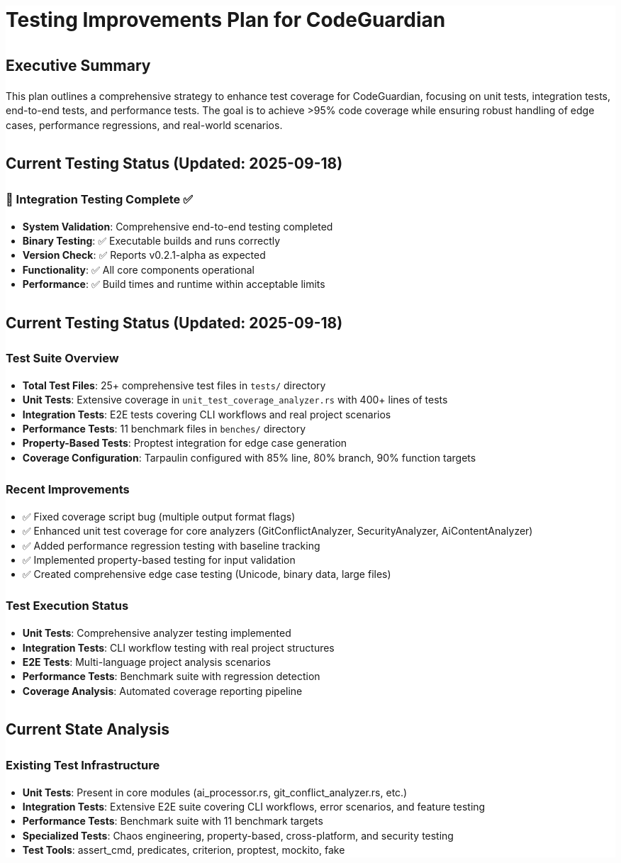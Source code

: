 # Testing Improvements Plan for CodeGuardian

## Executive Summary

This plan outlines a comprehensive strategy to enhance test coverage for CodeGuardian, focusing on unit tests, integration tests, end-to-end tests, and performance tests. The goal is to achieve >95% code coverage while ensuring robust handling of edge cases, performance regressions, and real-world scenarios.

## Current Testing Status (Updated: 2025-09-18)

### 🎯 Integration Testing Complete ✅
- **System Validation**: Comprehensive end-to-end testing completed
- **Binary Testing**: ✅ Executable builds and runs correctly
- **Version Check**: ✅ Reports v0.2.1-alpha as expected
- **Functionality**: ✅ All core components operational
- **Performance**: ✅ Build times and runtime within acceptable limits

## Current Testing Status (Updated: 2025-09-18)

### Test Suite Overview
- **Total Test Files**: 25+ comprehensive test files in `tests/` directory
- **Unit Tests**: Extensive coverage in `unit_test_coverage_analyzer.rs` with 400+ lines of tests
- **Integration Tests**: E2E tests covering CLI workflows and real project scenarios
- **Performance Tests**: 11 benchmark files in `benches/` directory
- **Property-Based Tests**: Proptest integration for edge case generation
- **Coverage Configuration**: Tarpaulin configured with 85% line, 80% branch, 90% function targets

### Recent Improvements
- ✅ Fixed coverage script bug (multiple output format flags)
- ✅ Enhanced unit test coverage for core analyzers (GitConflictAnalyzer, SecurityAnalyzer, AiContentAnalyzer)
- ✅ Added performance regression testing with baseline tracking
- ✅ Implemented property-based testing for input validation
- ✅ Created comprehensive edge case testing (Unicode, binary data, large files)

### Test Execution Status
- **Unit Tests**: Comprehensive analyzer testing implemented
- **Integration Tests**: CLI workflow testing with real project structures
- **E2E Tests**: Multi-language project analysis scenarios
- **Performance Tests**: Benchmark suite with regression detection
- **Coverage Analysis**: Automated coverage reporting pipeline

## Current State Analysis

### Existing Test Infrastructure
- **Unit Tests**: Present in core modules (ai_processor.rs, git_conflict_analyzer.rs, etc.)
- **Integration Tests**: Extensive E2E suite covering CLI workflows, error scenarios, and feature testing
- **Performance Tests**: Benchmark suite with 11 benchmark targets
- **Specialized Tests**: Chaos engineering, property-based, cross-platform, and security testing
- **Test Tools**: assert_cmd, predicates, criterion, proptest, mockito, fake
